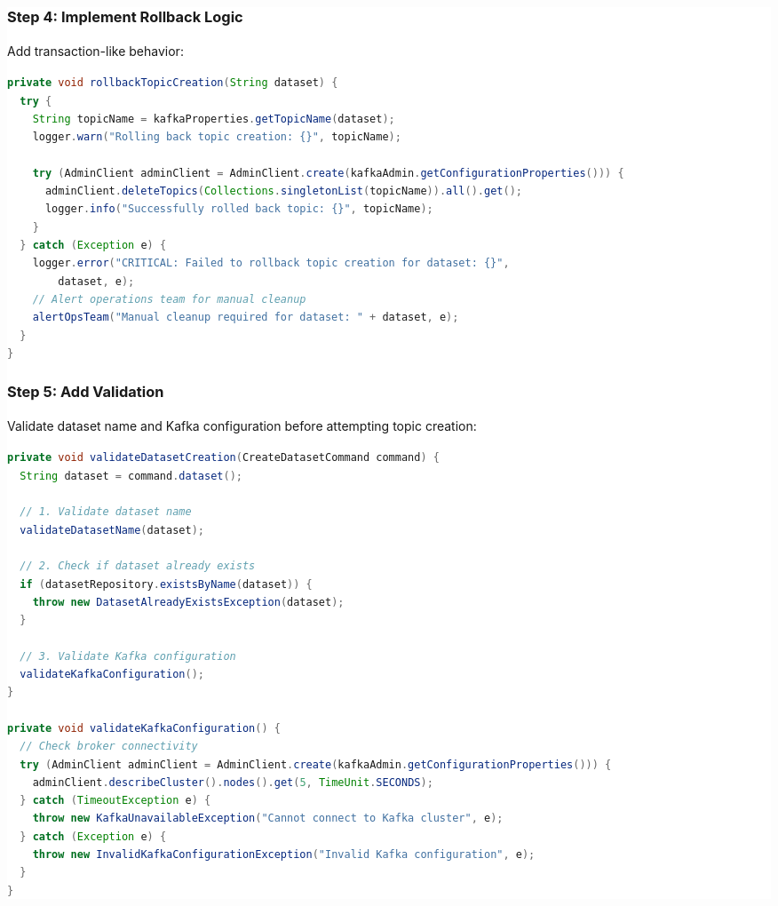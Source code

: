 ### Step 4: Implement Rollback Logic

Add transaction-like behavior:
```java
private void rollbackTopicCreation(String dataset) {
  try {
    String topicName = kafkaProperties.getTopicName(dataset);
    logger.warn("Rolling back topic creation: {}", topicName);

    try (AdminClient adminClient = AdminClient.create(kafkaAdmin.getConfigurationProperties())) {
      adminClient.deleteTopics(Collections.singletonList(topicName)).all().get();
      logger.info("Successfully rolled back topic: {}", topicName);
    }
  } catch (Exception e) {
    logger.error("CRITICAL: Failed to rollback topic creation for dataset: {}",
        dataset, e);
    // Alert operations team for manual cleanup
    alertOpsTeam("Manual cleanup required for dataset: " + dataset, e);
  }
}
```

### Step 5: Add Validation

Validate dataset name and Kafka configuration before attempting topic creation:
```java
private void validateDatasetCreation(CreateDatasetCommand command) {
  String dataset = command.dataset();

  // 1. Validate dataset name
  validateDatasetName(dataset);

  // 2. Check if dataset already exists
  if (datasetRepository.existsByName(dataset)) {
    throw new DatasetAlreadyExistsException(dataset);
  }

  // 3. Validate Kafka configuration
  validateKafkaConfiguration();
}

private void validateKafkaConfiguration() {
  // Check broker connectivity
  try (AdminClient adminClient = AdminClient.create(kafkaAdmin.getConfigurationProperties())) {
    adminClient.describeCluster().nodes().get(5, TimeUnit.SECONDS);
  } catch (TimeoutException e) {
    throw new KafkaUnavailableException("Cannot connect to Kafka cluster", e);
  } catch (Exception e) {
    throw new InvalidKafkaConfigurationException("Invalid Kafka configuration", e);
  }
}
```
